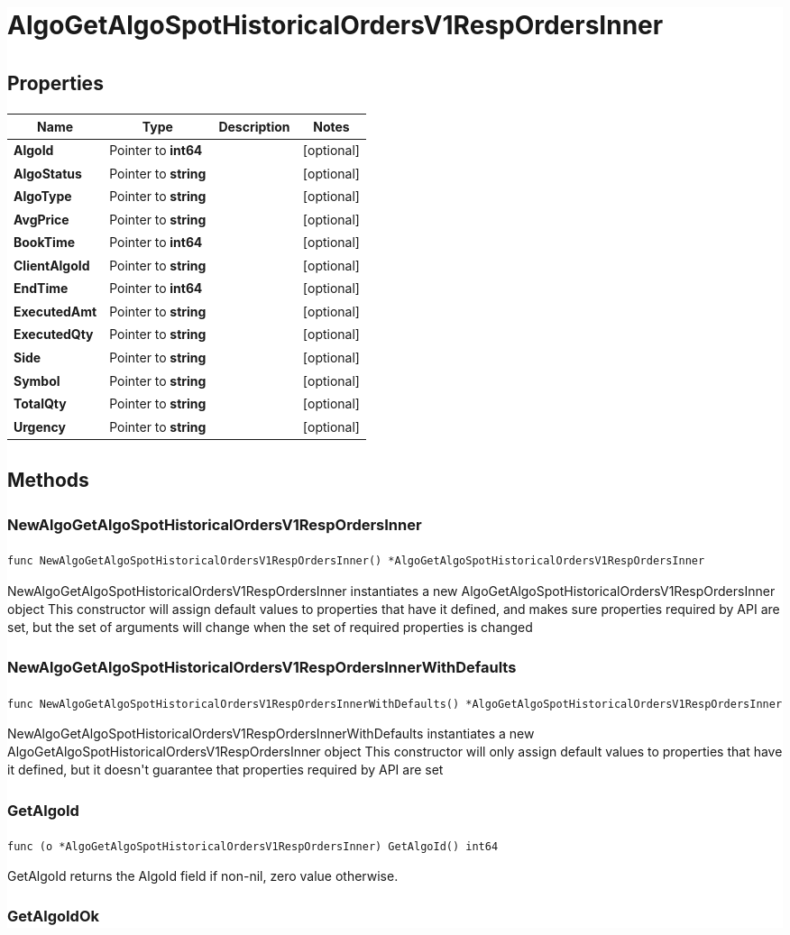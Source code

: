 # AlgoGetAlgoSpotHistoricalOrdersV1RespOrdersInner

## Properties

Name | Type | Description | Notes
------------ | ------------- | ------------- | -------------
**AlgoId** | Pointer to **int64** |  | [optional] 
**AlgoStatus** | Pointer to **string** |  | [optional] 
**AlgoType** | Pointer to **string** |  | [optional] 
**AvgPrice** | Pointer to **string** |  | [optional] 
**BookTime** | Pointer to **int64** |  | [optional] 
**ClientAlgoId** | Pointer to **string** |  | [optional] 
**EndTime** | Pointer to **int64** |  | [optional] 
**ExecutedAmt** | Pointer to **string** |  | [optional] 
**ExecutedQty** | Pointer to **string** |  | [optional] 
**Side** | Pointer to **string** |  | [optional] 
**Symbol** | Pointer to **string** |  | [optional] 
**TotalQty** | Pointer to **string** |  | [optional] 
**Urgency** | Pointer to **string** |  | [optional] 

## Methods

### NewAlgoGetAlgoSpotHistoricalOrdersV1RespOrdersInner

`func NewAlgoGetAlgoSpotHistoricalOrdersV1RespOrdersInner() *AlgoGetAlgoSpotHistoricalOrdersV1RespOrdersInner`

NewAlgoGetAlgoSpotHistoricalOrdersV1RespOrdersInner instantiates a new AlgoGetAlgoSpotHistoricalOrdersV1RespOrdersInner object
This constructor will assign default values to properties that have it defined,
and makes sure properties required by API are set, but the set of arguments
will change when the set of required properties is changed

### NewAlgoGetAlgoSpotHistoricalOrdersV1RespOrdersInnerWithDefaults

`func NewAlgoGetAlgoSpotHistoricalOrdersV1RespOrdersInnerWithDefaults() *AlgoGetAlgoSpotHistoricalOrdersV1RespOrdersInner`

NewAlgoGetAlgoSpotHistoricalOrdersV1RespOrdersInnerWithDefaults instantiates a new AlgoGetAlgoSpotHistoricalOrdersV1RespOrdersInner object
This constructor will only assign default values to properties that have it defined,
but it doesn't guarantee that properties required by API are set

### GetAlgoId

`func (o *AlgoGetAlgoSpotHistoricalOrdersV1RespOrdersInner) GetAlgoId() int64`

GetAlgoId returns the AlgoId field if non-nil, zero value otherwise.

### GetAlgoIdOk
